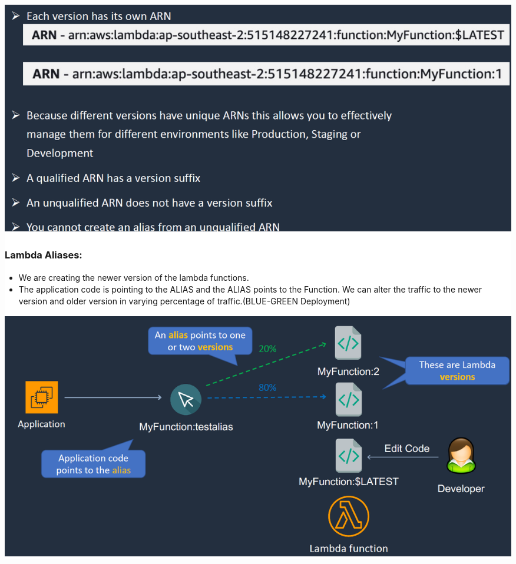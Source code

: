 ![alt text](imgs/ld7.PNG "")

### Lambda Aliases:

- We are creating the newer version of the lambda functions.
- The application code is pointing to the ALIAS and the ALIAS points to the Function. We can alter the traffic to the newer version and older version in varying percentage of traffic.(BLUE-GREEN Deployment)

![alt text](imgs/ld8.PNG "")

